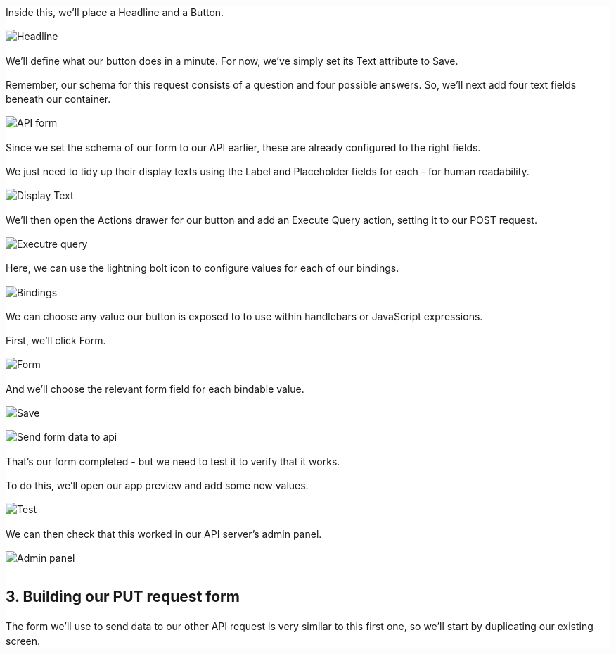 Inside this, we’ll place a Headline and a Button.

![Headline](https://res.cloudinary.com/daog6scxm/image/upload/v1708349802/cms/send-form-data-to-api/Send_Form_Data_to_API_20_eefu50.webp "headline")

We’ll define what our button does in a minute. For now, we’ve simply set its Text attribute to Save.

Remember, our schema for this request consists of a question and four possible answers. So, we’ll next add four text fields beneath our container.

![API form](https://res.cloudinary.com/daog6scxm/image/upload/v1708349802/cms/send-form-data-to-api/Send_Form_Data_to_API_21_exkppg.webp "API form")

Since we set the schema of our form to our API earlier, these are already configured to the right fields. 

We just need to tidy up their display texts using the Label and Placeholder fields for each - for human readability.

![Display Text](https://res.cloudinary.com/daog6scxm/image/upload/v1708349801/cms/send-form-data-to-api/Send_Form_Data_to_API_22_yz0xog.webp "Display Text")

We’ll then open the Actions drawer for our button and add an Execute Query action, setting it to our POST request.

![Executre query](https://res.cloudinary.com/daog6scxm/image/upload/v1708349801/cms/send-form-data-to-api/Send_Form_Data_to_API_23_tjpeqj.webp "Execute query")

Here, we can use the lightning bolt icon to configure values for each of our bindings.

![Bindings](https://res.cloudinary.com/daog6scxm/image/upload/v1708349801/cms/send-form-data-to-api/Send_Form_Data_to_API_24_rjha6j.webp "Bindings")

We can choose any value our button is exposed to to use within handlebars or JavaScript expressions. 

First, we’ll click Form.

![Form](https://res.cloudinary.com/daog6scxm/image/upload/v1708349801/cms/send-form-data-to-api/Send_Form_Data_to_API_25_psidic.webp "Form")

And we’ll choose the relevant form field for each bindable value.

![Save](https://res.cloudinary.com/daog6scxm/image/upload/v1708349800/cms/send-form-data-to-api/Send_Form_Data_to_API_26_jrarnv.webp "Save")

![Send form data to api](https://res.cloudinary.com/daog6scxm/image/upload/v1708349800/cms/send-form-data-to-api/Send_Form_Data_to_API_27_ghoke3.webp "Send form data to api")

That’s our form completed - but we need to test it to verify that it works.

To do this, we’ll open our app preview and add some new values.

![Test](https://res.cloudinary.com/daog6scxm/image/upload/v1708349800/cms/send-form-data-to-api/Send_Form_Data_to_API_28_dzwmo1.webp "Test")

We can then check that this worked in our API server’s admin panel.

![Admin panel](https://res.cloudinary.com/daog6scxm/image/upload/v1708349800/cms/send-form-data-to-api/Send_Form_Data_to_API_29_tel5dv.webp "Admin panel")

## 3. Building our PUT request form

The form we’ll use to send data to our other API request is very similar to this first one, so we’ll start by duplicating our existing screen.
